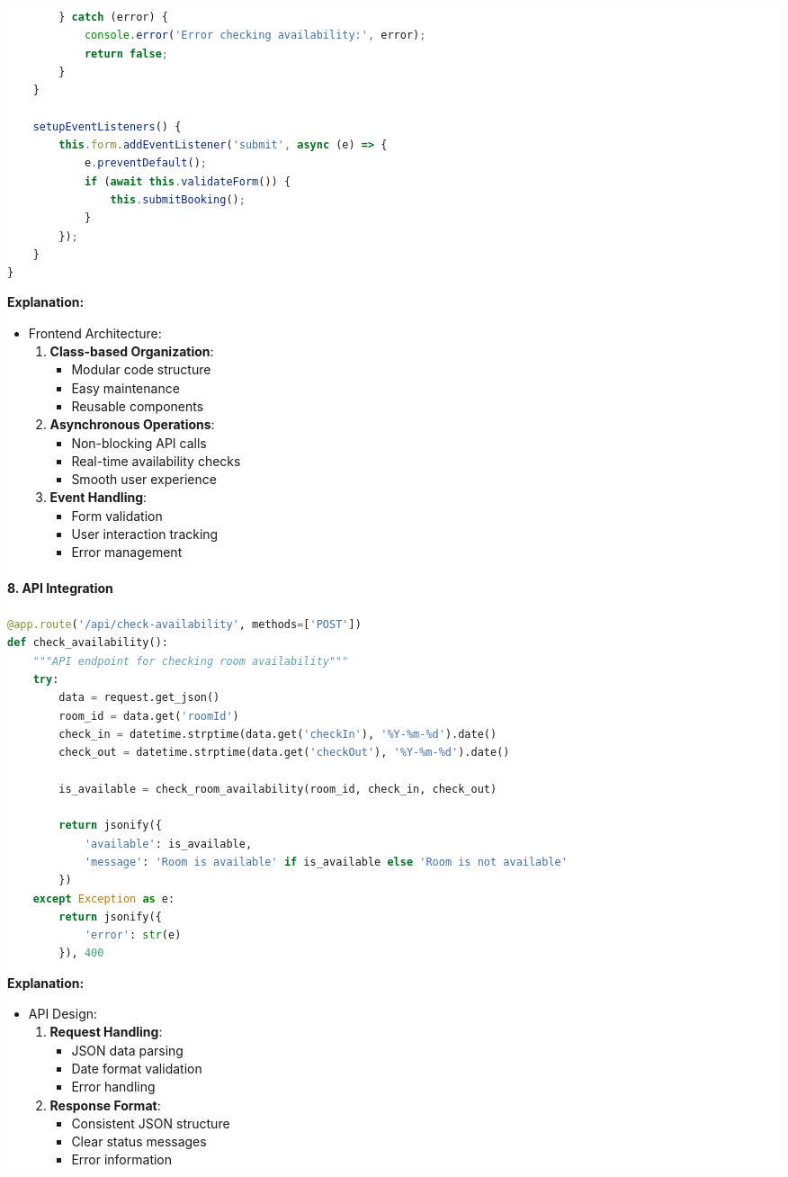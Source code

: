```javascript
        } catch (error) {
            console.error('Error checking availability:', error);
            return false;
        }
    }

    setupEventListeners() {
        this.form.addEventListener('submit', async (e) => {
            e.preventDefault();
            if (await this.validateForm()) {
                this.submitBooking();
            }
        });
    }
}
```
**Explanation:**
- Frontend Architecture:
  1. **Class-based Organization**:
     - Modular code structure
     - Easy maintenance
     - Reusable components
  2. **Asynchronous Operations**:
     - Non-blocking API calls
     - Real-time availability checks
     - Smooth user experience
  3. **Event Handling**:
     - Form validation
     - User interaction tracking
     - Error management

#### 8. API Integration
```python
@app.route('/api/check-availability', methods=['POST'])
def check_availability():
    """API endpoint for checking room availability"""
    try:
        data = request.get_json()
        room_id = data.get('roomId')
        check_in = datetime.strptime(data.get('checkIn'), '%Y-%m-%d').date()
        check_out = datetime.strptime(data.get('checkOut'), '%Y-%m-%d').date()
        
        is_available = check_room_availability(room_id, check_in, check_out)
        
        return jsonify({
            'available': is_available,
            'message': 'Room is available' if is_available else 'Room is not available'
        })
    except Exception as e:
        return jsonify({
            'error': str(e)
        }), 400
```
**Explanation:**
- API Design:
  1. **Request Handling**:
     - JSON data parsing
     - Date format validation
     - Error handling
  2. **Response Format**:
     - Consistent JSON structure
     - Clear status messages
     - Error information